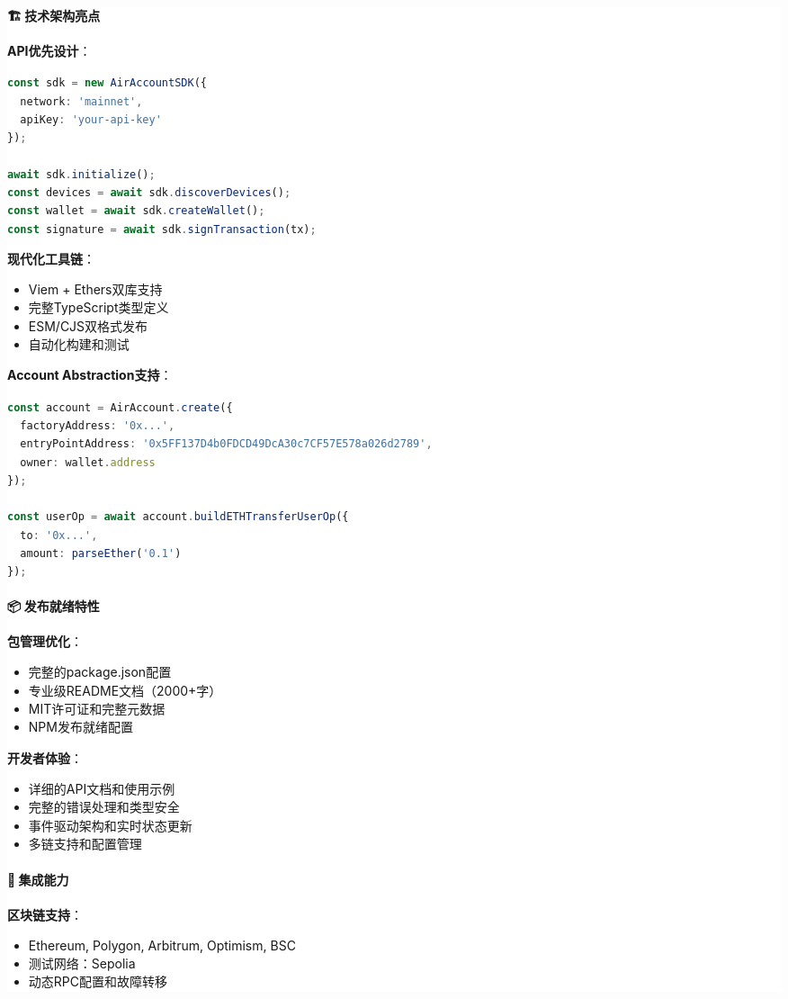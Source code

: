 #### 🏗️ 技术架构亮点

**API优先设计**：
```typescript
const sdk = new AirAccountSDK({
  network: 'mainnet',
  apiKey: 'your-api-key'
});

await sdk.initialize();
const devices = await sdk.discoverDevices();
const wallet = await sdk.createWallet();
const signature = await sdk.signTransaction(tx);
```

**现代化工具链**：
- Viem + Ethers双库支持
- 完整TypeScript类型定义
- ESM/CJS双格式发布
- 自动化构建和测试

**Account Abstraction支持**：
```typescript
const account = AirAccount.create({
  factoryAddress: '0x...',
  entryPointAddress: '0x5FF137D4b0FDCD49DcA30c7CF57E578a026d2789',
  owner: wallet.address
});

const userOp = await account.buildETHTransferUserOp({
  to: '0x...',
  amount: parseEther('0.1')
});
```

#### 📦 发布就绪特性

**包管理优化**：
- 完整的package.json配置
- 专业级README文档（2000+字）
- MIT许可证和完整元数据
- NPM发布就绪配置

**开发者体验**：
- 详细的API文档和使用示例
- 完整的错误处理和类型安全
- 事件驱动架构和实时状态更新
- 多链支持和配置管理

#### 🔗 集成能力

**区块链支持**：
- Ethereum, Polygon, Arbitrum, Optimism, BSC
- 测试网络：Sepolia
- 动态RPC配置和故障转移
